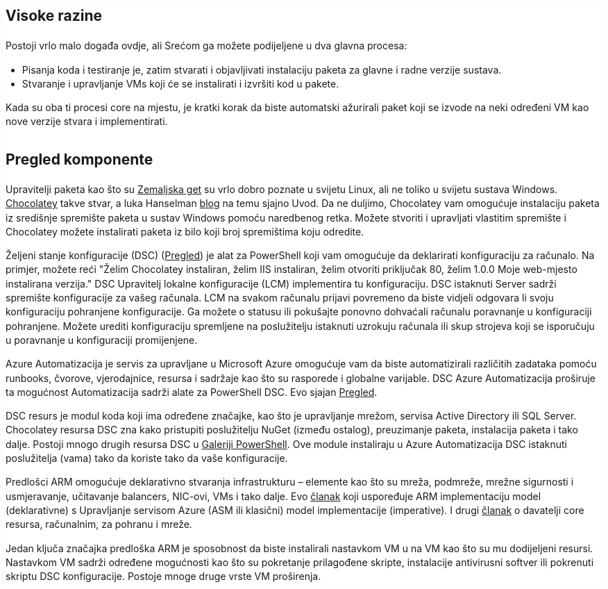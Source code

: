 ## <a name="at-a-high-level"></a>Visoke razine

Postoji vrlo malo događa ovdje, ali Srećom ga možete podijeljene u dva glavna procesa: 

  - Pisanja koda i testiranje je, zatim stvarati i objavljivati instalaciju paketa za glavne i radne verzije sustava. 
  - Stvaranje i upravljanje VMs koji će se instalirati i izvršiti kod u pakete.  

Kada su oba ti procesi core na mjestu, je kratki korak da biste automatski ažurirali paket koji se izvode na neki određeni VM kao nove verzije stvara i implementirati.

## <a name="component-overview"></a>Pregled komponente

Upravitelji paketa kao što su [Zemaljska get](https://en.wikipedia.org/wiki/Advanced_Packaging_Tool) su vrlo dobro poznate u svijetu Linux, ali ne toliko u svijetu sustava Windows.  [Chocolatey](https://chocolatey.org/) takve stvar, a luka Hanselman [blog](http://www.hanselman.com/blog/IsTheWindowsUserReadyForAptget.aspx) na temu sjajno Uvod.  Da ne duljimo, Chocolatey vam omogućuje instalaciju paketa iz središnje spremište paketa u sustav Windows pomoću naredbenog retka.  Možete stvoriti i upravljati vlastitim spremište i Chocolatey možete instalirati paketa iz bilo koji broj spremištima koju odredite.

Željeni stanje konfiguracije (DSC) ([Pregled](https://technet.microsoft.com/library/dn249912.aspx)) je alat za PowerShell koji vam omogućuje da deklarirati konfiguraciju za računalo.  Na primjer, možete reći "Želim Chocolatey instaliran, želim IIS instaliran, želim otvoriti priključak 80, želim 1.0.0 Moje web-mjesto instalirana verzija."  DSC Upravitelj lokalne konfiguracije (LCM) implementira tu konfiguraciju. DSC istaknuti Server sadrži spremište konfiguracije za vašeg računala. LCM na svakom računalu prijavi povremeno da biste vidjeli odgovara li svoju konfiguraciju pohranjene konfiguracije. Ga možete o statusu ili pokušajte ponovno dohvaćali računalu poravnanje u konfiguraciji pohranjene. Možete urediti konfiguraciju spremljene na poslužitelju istaknuti uzrokuju računala ili skup strojeva koji se isporučuju u poravnanje u konfiguraciji promijenjene.

Azure Automatizacija je servis za upravljane u Microsoft Azure omogućuje vam da biste automatizirali različitih zadataka pomoću runbooks, čvorove, vjerodajnice, resursa i sadržaje kao što su rasporede i globalne varijable. DSC Azure Automatizacija proširuje ta mogućnost Automatizacija sadrži alate za PowerShell DSC.  Evo sjajan [Pregled](automation-dsc-overview.md).

DSC resurs je modul koda koji ima određene značajke, kao što je upravljanje mrežom, servisa Active Directory ili SQL Server.  Chocolatey resursa DSC zna kako pristupiti poslužitelju NuGet (između ostalog), preuzimanje paketa, instalacija paketa i tako dalje.  Postoji mnogo drugih resursa DSC u [Galeriji PowerShell](http://www.powershellgallery.com/packages?q=dsc+resources&prerelease=&sortOrder=package-title).  Ove module instaliraju u Azure Automatizacija DSC istaknuti poslužitelja (vama) tako da koriste tako da vaše konfiguracije.

Predlošci ARM omogućuje deklarativno stvaranja infrastrukturu – elemente kao što su mreža, podmreže, mrežne sigurnosti i usmjeravanje, učitavanje balancers, NIC-ovi, VMs i tako dalje.  Evo [članak](../resource-manager-deployment-model.md) koji uspoređuje ARM implementaciju model (deklarativne) s Upravljanje servisom Azure (ASM ili klasični) model implementacije (imperative).  I drugi [članak](../virtual-machines/virtual-machines-windows-compare-deployment-models.md) o davatelji core resursa, računalnim, za pohranu i mreže.

Jedan ključa značajka predloška ARM je sposobnost da biste instalirali nastavkom VM u na VM kao što su mu dodijeljeni resursi.  Nastavkom VM sadrži određene mogućnosti kao što su pokretanje prilagođene skripte, instalacije antivirusni softver ili pokrenuti skriptu DSC konfiguracije.  Postoje mnoge druge vrste VM proširenja.
